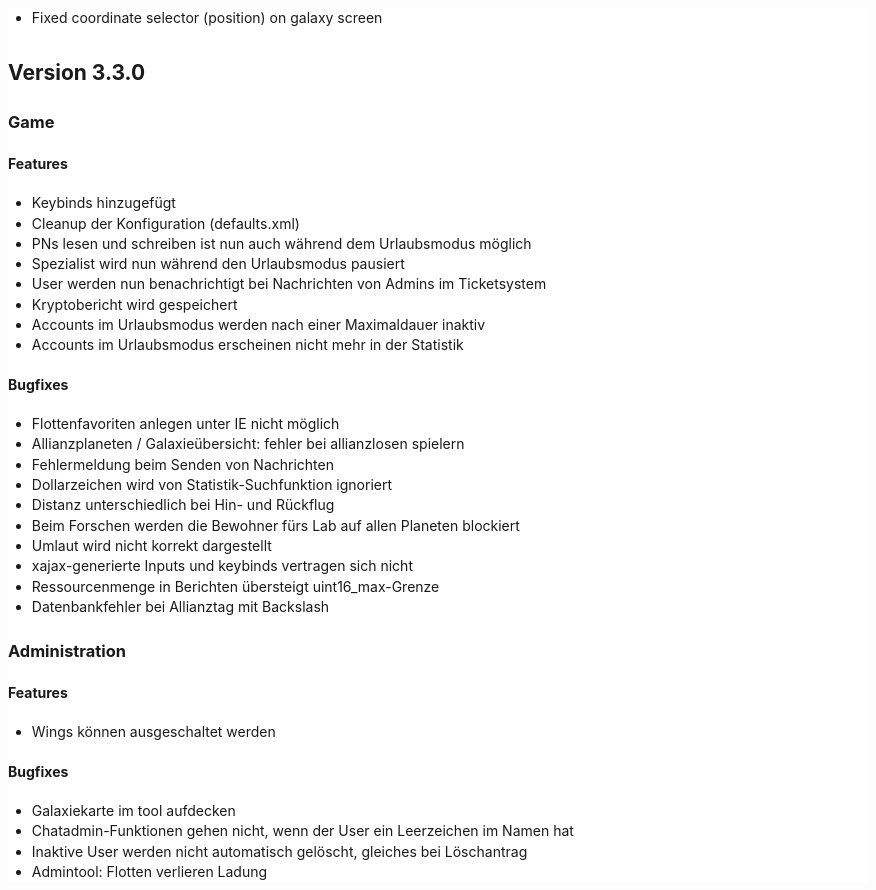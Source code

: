  * Fixed coordinate selector (position) on galaxy screen


Version 3.3.0
-------------

### Game ###

#### Features ####

 * Keybinds hinzugefügt
 * Cleanup der Konfiguration (defaults.xml)
 * PNs lesen und schreiben ist nun auch während dem Urlaubsmodus möglich
 * Spezialist wird nun während den Urlaubsmodus pausiert
 * User werden nun benachrichtigt bei Nachrichten von Admins im Ticketsystem
 * Kryptobericht wird gespeichert
 * Accounts im Urlaubsmodus werden nach einer Maximaldauer inaktiv
 * Accounts im Urlaubsmodus erscheinen nicht mehr in der Statistik

#### Bugfixes ####

  * Flottenfavoriten anlegen unter IE nicht möglich
  * Allianzplaneten / Galaxieübersicht: fehler bei allianzlosen spielern
  * Fehlermeldung beim Senden von Nachrichten
  * Dollarzeichen wird von Statistik-Suchfunktion ignoriert
  * Distanz unterschiedlich bei Hin- und Rückflug
  * Beim Forschen werden die Bewohner fürs Lab auf allen Planeten blockiert
  * Umlaut wird nicht korrekt dargestellt
  * xajax-generierte Inputs und keybinds vertragen sich nicht
  * Ressourcenmenge in Berichten übersteigt uint16_max-Grenze
  * Datenbankfehler bei Allianztag mit Backslash

### Administration ###

#### Features ####
 
 * Wings können ausgeschaltet werden
 
#### Bugfixes ####
 
 * Galaxiekarte im tool aufdecken
 * Chatadmin-Funktionen gehen nicht, wenn der User ein Leerzeichen im Namen hat
 * Inaktive User werden nicht automatisch gelöscht, gleiches bei Löschantrag
 * Admintool: Flotten verlieren Ladung
